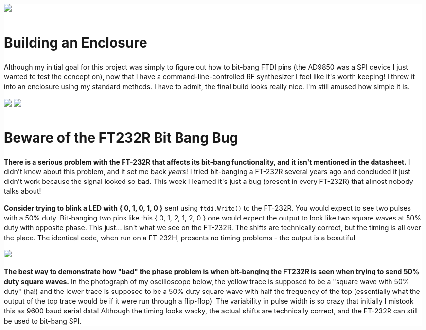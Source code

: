<div class="text-center">

[![](https://swharden.com/static/2018/06/03/console_thumb.jpg)](https://swharden.com/static/2018/06/03/console.jpg)

</div>

# Building an Enclosure

Although my initial goal for this project was simply to figure out how to bit-bang FTDI pins (the AD9850 was a SPI device I just wanted to test the concept on), now that I have a command-line-controlled RF synthesizer I feel like it's worth keeping! I threw it into an enclosure using my standard methods. I have to admit, the final build looks really nice. I'm still amused how simple it is.

<div class="text-center img-border">

[![](https://swharden.com/static/2018/06/03/enclosed_thumb.jpg)](https://swharden.com/static/2018/06/03/enclosed.png)
[![](https://swharden.com/static/2018/06/03/dds-desk_thumb.jpg)](https://swharden.com/static/2018/06/03/dds-desk.jpg)

</div>

# Beware of the FT232R Bit Bang Bug

__There is a serious problem with the FT-232R that affects its bit-bang functionality, and it isn't mentioned in the datasheet.__ I didn't know about this problem, and it set me back _years_! I tried bit-banging a FT-232R several years ago and concluded it just didn't work because the signal looked so bad. This week I learned it's just a bug (present in every FT-232R) that almost nobody talks about!

__Consider trying to blink a LED with { 0, 1, 0, 1, 0 }__ sent using `` ftdi.Write() `` to the FT-232R. You would expect to see two pulses with a 50% duty. Bit-banging two pins like this { 0, 1, 2, 1, 2, 0 } one would expect the output to look like two square waves at 50% duty with opposite phase. This just... isn't what we see on the FT-232R. The shifts are technically correct, but the timing is all over the place. The identical code, when run on a FT-232H, presents no timing problems - the output is a beautiful

<div class="text-center img-border">

[![](https://swharden.com/static/2018/06/03/232h-scope_thumb.jpg)](https://swharden.com/static/2018/06/03/232h-scope.jpg)

</div>

__The best way to demonstrate how "bad" the phase problem is when bit-banging the FT232R is seen when trying to send 50% duty square waves.__ In the photograph of my oscilloscope below, the yellow trace is supposed to be a "square wave with 50% duty" (ha!) and the lower trace is supposed to be a 50% duty square wave with half the frequency of the top (essentially what the output of the top trace would be if it were run through a flip-flop). The variability in pulse width is so crazy that initially I mistook this as 9600 baud serial data! Although the timing looks wacky, the actual shifts are technically correct, and the FT-232R can still be used to bit-bang SPI.

<div class="text-center img-border">
